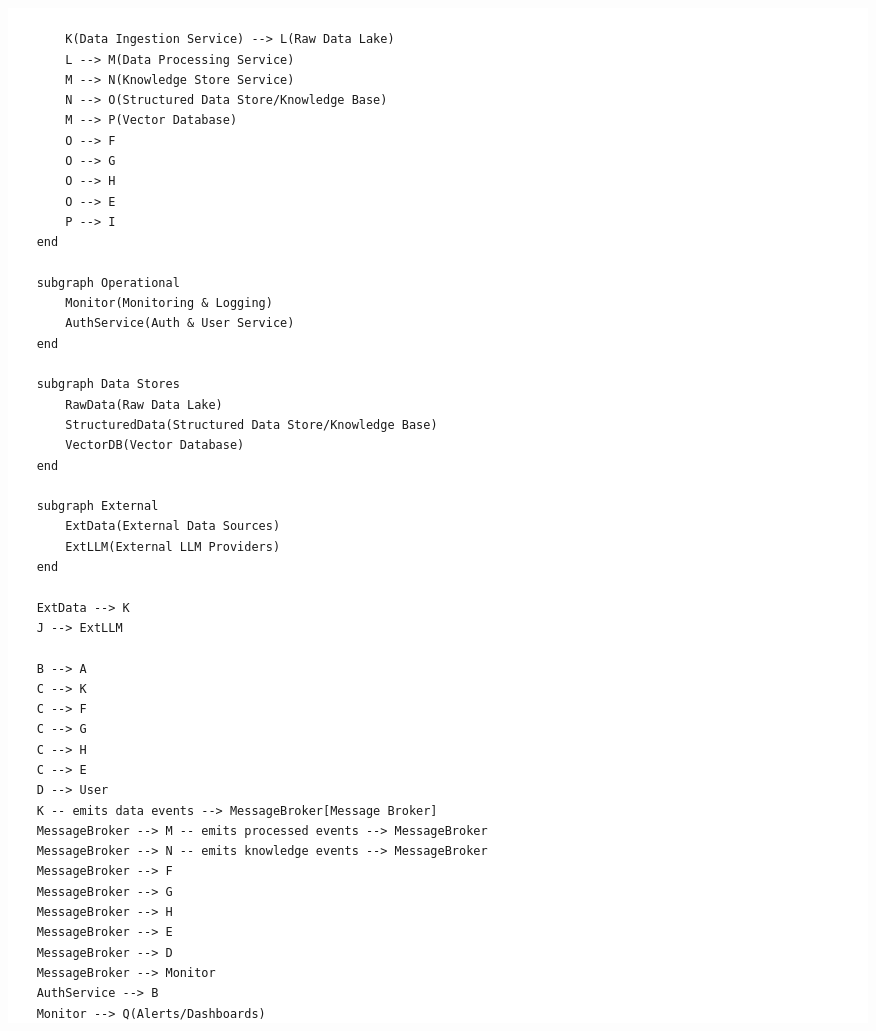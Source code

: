 ```mermaid

        K(Data Ingestion Service) --> L(Raw Data Lake)
        L --> M(Data Processing Service)
        M --> N(Knowledge Store Service)
        N --> O(Structured Data Store/Knowledge Base)
        M --> P(Vector Database)
        O --> F
        O --> G
        O --> H
        O --> E
        P --> I
    end

    subgraph Operational
        Monitor(Monitoring & Logging)
        AuthService(Auth & User Service)
    end

    subgraph Data Stores
        RawData(Raw Data Lake)
        StructuredData(Structured Data Store/Knowledge Base)
        VectorDB(Vector Database)
    end

    subgraph External
        ExtData(External Data Sources)
        ExtLLM(External LLM Providers)
    end

    ExtData --> K
    J --> ExtLLM

    B --> A
    C --> K
    C --> F
    C --> G
    C --> H
    C --> E
    D --> User
    K -- emits data events --> MessageBroker[Message Broker]
    MessageBroker --> M -- emits processed events --> MessageBroker
    MessageBroker --> N -- emits knowledge events --> MessageBroker
    MessageBroker --> F
    MessageBroker --> G
    MessageBroker --> H
    MessageBroker --> E
    MessageBroker --> D
    MessageBroker --> Monitor
    AuthService --> B
    Monitor --> Q(Alerts/Dashboards)

```

